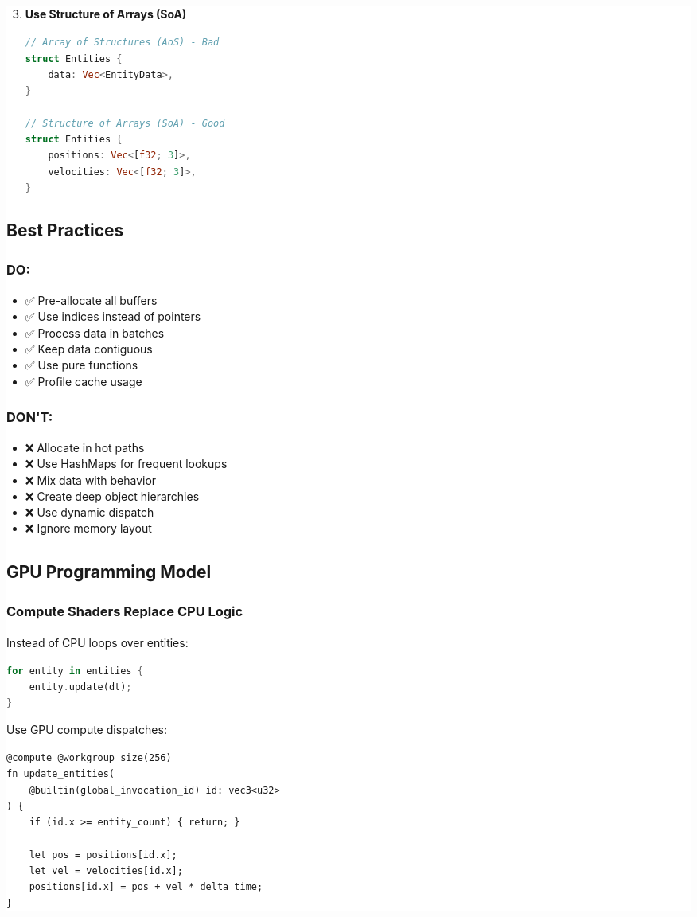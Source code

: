 3. **Use Structure of Arrays (SoA)**
   ```rust
   // Array of Structures (AoS) - Bad
   struct Entities {
       data: Vec<EntityData>,
   }
   
   // Structure of Arrays (SoA) - Good
   struct Entities {
       positions: Vec<[f32; 3]>,
       velocities: Vec<[f32; 3]>,
   }
   ```

## Best Practices

### DO:
- ✅ Pre-allocate all buffers
- ✅ Use indices instead of pointers
- ✅ Process data in batches
- ✅ Keep data contiguous
- ✅ Use pure functions
- ✅ Profile cache usage

### DON'T:
- ❌ Allocate in hot paths
- ❌ Use HashMaps for frequent lookups
- ❌ Mix data with behavior
- ❌ Create deep object hierarchies
- ❌ Use dynamic dispatch
- ❌ Ignore memory layout

## GPU Programming Model

### Compute Shaders Replace CPU Logic

Instead of CPU loops over entities:
```rust
for entity in entities {
    entity.update(dt);
}
```

Use GPU compute dispatches:
```wgsl
@compute @workgroup_size(256)
fn update_entities(
    @builtin(global_invocation_id) id: vec3<u32>
) {
    if (id.x >= entity_count) { return; }
    
    let pos = positions[id.x];
    let vel = velocities[id.x];
    positions[id.x] = pos + vel * delta_time;
}
```
